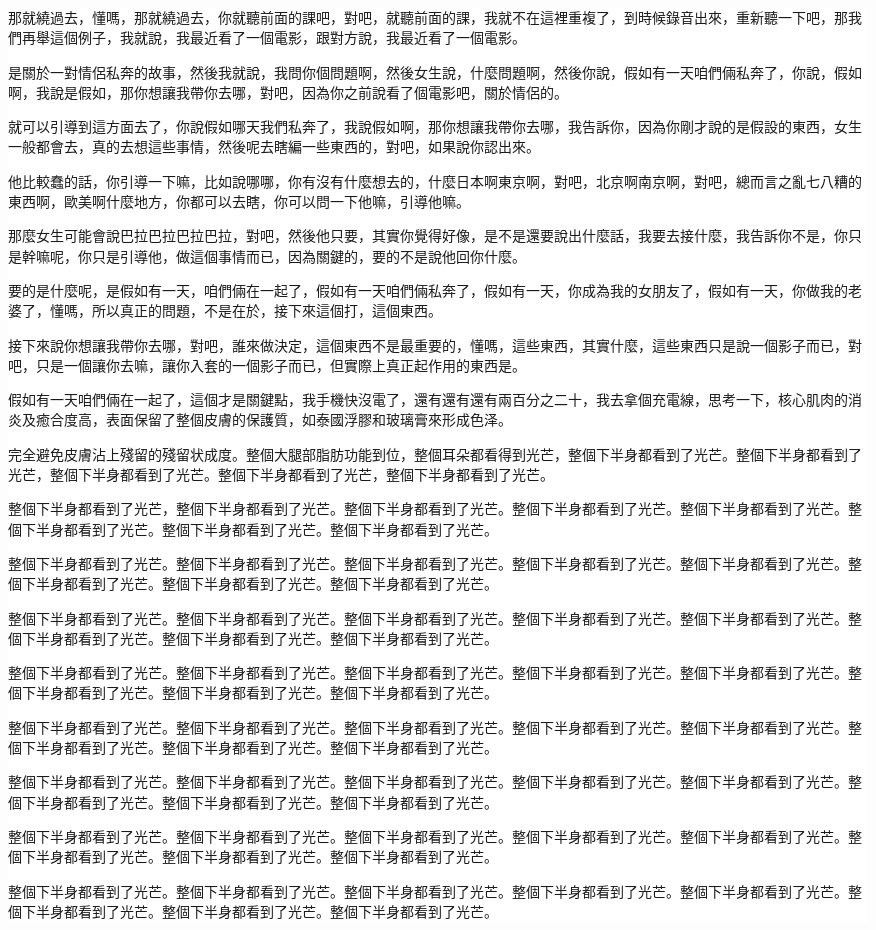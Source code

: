 那就繞過去，懂嗎，那就繞過去，你就聽前面的課吧，對吧，就聽前面的課，我就不在這裡重複了，到時候錄音出來，重新聽一下吧，那我們再舉這個例子，我就說，我最近看了一個電影，跟對方說，我最近看了一個電影。

是關於一對情侶私奔的故事，然後我就說，我問你個問題啊，然後女生說，什麼問題啊，然後你說，假如有一天咱們倆私奔了，你說，假如啊，我說是假如，那你想讓我帶你去哪，對吧，因為你之前說看了個電影吧，關於情侶的。

就可以引導到這方面去了，你說假如哪天我們私奔了，我說假如啊，那你想讓我帶你去哪，我告訴你，因為你剛才說的是假設的東西，女生一般都會去，真的去想這些事情，然後呢去瞎編一些東西的，對吧，如果說你認出來。

他比較蠢的話，你引導一下嘛，比如說哪哪，你有沒有什麼想去的，什麼日本啊東京啊，對吧，北京啊南京啊，對吧，總而言之亂七八糟的東西啊，歐美啊什麼地方，你都可以去瞎，你可以問一下他嘛，引導他嘛。

那麼女生可能會說巴拉巴拉巴拉巴拉，對吧，然後他只要，其實你覺得好像，是不是還要說出什麼話，我要去接什麼，我告訴你不是，你只是幹嘛呢，你只是引導他，做這個事情而已，因為關鍵的，要的不是說他回你什麼。

要的是什麼呢，是假如有一天，咱們倆在一起了，假如有一天咱們倆私奔了，假如有一天，你成為我的女朋友了，假如有一天，你做我的老婆了，懂嗎，所以真正的問題，不是在於，接下來這個打，這個東西。

接下來說你想讓我帶你去哪，對吧，誰來做決定，這個東西不是最重要的，懂嗎，這些東西，其實什麼，這些東西只是說一個影子而已，對吧，只是一個讓你去嘛，讓你入套的一個影子而已，但實際上真正起作用的東西是。

假如有一天咱們倆在一起了，這個才是關鍵點，我手機快沒電了，還有還有還有兩百分之二十，我去拿個充電線，思考一下，核心肌肉的消炎及癒合度高，表面保留了整個皮膚的保護質，如泰國浮膠和玻璃膏來形成色泽。

完全避免皮膚沾上殘留的殘留状成度。整個大腿部脂肪功能到位，整個耳朵都看得到光芒，整個下半身都看到了光芒。整個下半身都看到了光芒，整個下半身都看到了光芒。整個下半身都看到了光芒，整個下半身都看到了光芒。

整個下半身都看到了光芒，整個下半身都看到了光芒。整個下半身都看到了光芒。整個下半身都看到了光芒。整個下半身都看到了光芒。整個下半身都看到了光芒。整個下半身都看到了光芒。整個下半身都看到了光芒。

整個下半身都看到了光芒。整個下半身都看到了光芒。整個下半身都看到了光芒。整個下半身都看到了光芒。整個下半身都看到了光芒。整個下半身都看到了光芒。整個下半身都看到了光芒。整個下半身都看到了光芒。

整個下半身都看到了光芒。整個下半身都看到了光芒。整個下半身都看到了光芒。整個下半身都看到了光芒。整個下半身都看到了光芒。整個下半身都看到了光芒。整個下半身都看到了光芒。整個下半身都看到了光芒。

整個下半身都看到了光芒。整個下半身都看到了光芒。整個下半身都看到了光芒。整個下半身都看到了光芒。整個下半身都看到了光芒。整個下半身都看到了光芒。整個下半身都看到了光芒。整個下半身都看到了光芒。

整個下半身都看到了光芒。整個下半身都看到了光芒。整個下半身都看到了光芒。整個下半身都看到了光芒。整個下半身都看到了光芒。整個下半身都看到了光芒。整個下半身都看到了光芒。整個下半身都看到了光芒。

整個下半身都看到了光芒。整個下半身都看到了光芒。整個下半身都看到了光芒。整個下半身都看到了光芒。整個下半身都看到了光芒。整個下半身都看到了光芒。整個下半身都看到了光芒。整個下半身都看到了光芒。

整個下半身都看到了光芒。整個下半身都看到了光芒。整個下半身都看到了光芒。整個下半身都看到了光芒。整個下半身都看到了光芒。整個下半身都看到了光芒。整個下半身都看到了光芒。整個下半身都看到了光芒。

整個下半身都看到了光芒。整個下半身都看到了光芒。整個下半身都看到了光芒。整個下半身都看到了光芒。整個下半身都看到了光芒。整個下半身都看到了光芒。整個下半身都看到了光芒。整個下半身都看到了光芒。

